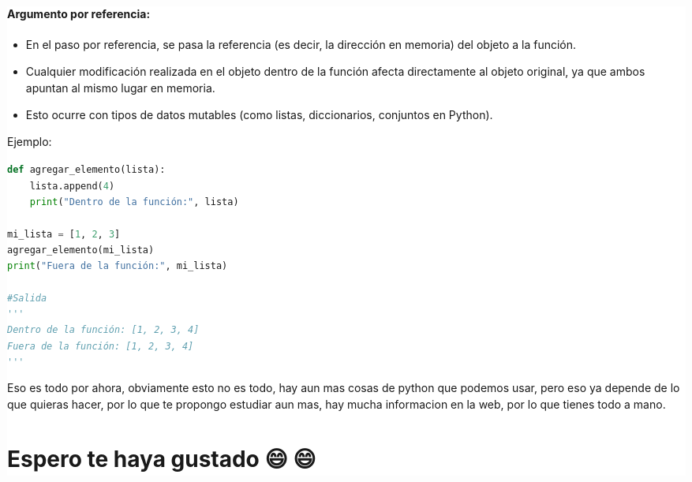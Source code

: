 #### Argumento por referencia:
* En el paso por referencia, se pasa la referencia (es decir, la dirección en memoria) del objeto a la función.

* Cualquier modificación realizada en el objeto dentro de la función afecta directamente al objeto original, ya que ambos apuntan al mismo lugar en memoria.

* Esto ocurre con tipos de datos mutables (como listas, diccionarios, conjuntos en Python).

Ejemplo:

```py
def agregar_elemento(lista):
    lista.append(4)
    print("Dentro de la función:", lista)

mi_lista = [1, 2, 3]
agregar_elemento(mi_lista)
print("Fuera de la función:", mi_lista)

#Salida
'''
Dentro de la función: [1, 2, 3, 4]
Fuera de la función: [1, 2, 3, 4]
'''
```


Eso es todo por ahora, obviamente esto no es todo, hay aun mas cosas de python que podemos usar, pero eso ya depende de lo que quieras hacer, por lo que te propongo estudiar aun mas, hay mucha informacion en la web, por lo que tienes todo a mano.

# Espero te haya gustado :smile: :smile:

